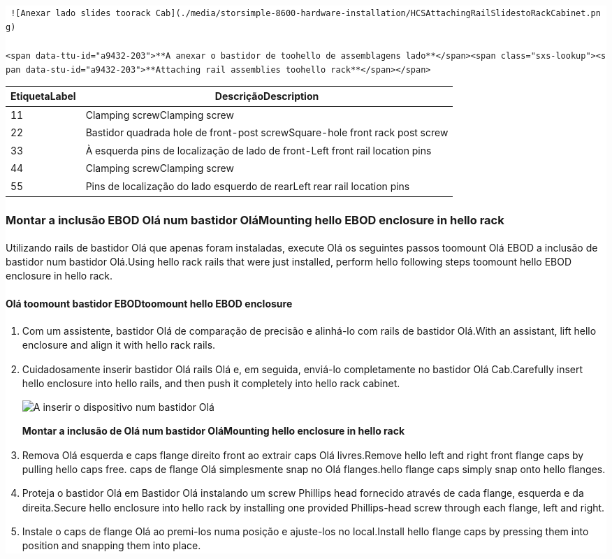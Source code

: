      ![Anexar lado slides toorack Cab](./media/storsimple-8600-hardware-installation/HCSAttachingRailSlidestoRackCabinet.png)
   
    <span data-ttu-id="a9432-203">**A anexar o bastidor de toohello de assemblagens lado**</span><span class="sxs-lookup"><span data-stu-id="a9432-203">**Attaching rail assemblies toohello rack**</span></span>
   
   | <span data-ttu-id="a9432-204">Etiqueta</span><span class="sxs-lookup"><span data-stu-id="a9432-204">Label</span></span> | <span data-ttu-id="a9432-205">Descrição</span><span class="sxs-lookup"><span data-stu-id="a9432-205">Description</span></span> |
   | --- | --- |
   |   <span data-ttu-id="a9432-206">1</span><span class="sxs-lookup"><span data-stu-id="a9432-206">1</span></span> |<span data-ttu-id="a9432-207">Clamping screw</span><span class="sxs-lookup"><span data-stu-id="a9432-207">Clamping screw</span></span> |
   |   <span data-ttu-id="a9432-208">2</span><span class="sxs-lookup"><span data-stu-id="a9432-208">2</span></span> |<span data-ttu-id="a9432-209">Bastidor quadrada hole de front-post screw</span><span class="sxs-lookup"><span data-stu-id="a9432-209">Square-hole front rack post screw</span></span> |
   |   <span data-ttu-id="a9432-210">3</span><span class="sxs-lookup"><span data-stu-id="a9432-210">3</span></span> |<span data-ttu-id="a9432-211">À esquerda pins de localização de lado de front-</span><span class="sxs-lookup"><span data-stu-id="a9432-211">Left front rail location pins</span></span> |
   |   <span data-ttu-id="a9432-212">4</span><span class="sxs-lookup"><span data-stu-id="a9432-212">4</span></span> |<span data-ttu-id="a9432-213">Clamping screw</span><span class="sxs-lookup"><span data-stu-id="a9432-213">Clamping screw</span></span> |
   |   <span data-ttu-id="a9432-214">5</span><span class="sxs-lookup"><span data-stu-id="a9432-214">5</span></span> |<span data-ttu-id="a9432-215">Pins de localização do lado esquerdo de rear</span><span class="sxs-lookup"><span data-stu-id="a9432-215">Left rear rail location pins</span></span> |

### <a name="mounting-hello-ebod-enclosure-in-hello-rack"></a><span data-ttu-id="a9432-216">Montar a inclusão EBOD Olá num bastidor Olá</span><span class="sxs-lookup"><span data-stu-id="a9432-216">Mounting hello EBOD enclosure in hello rack</span></span>
<span data-ttu-id="a9432-217">Utilizando rails de bastidor Olá que apenas foram instaladas, execute Olá os seguintes passos toomount Olá EBOD a inclusão de bastidor num bastidor Olá.</span><span class="sxs-lookup"><span data-stu-id="a9432-217">Using hello rack rails that were just installed, perform hello following steps toomount hello EBOD enclosure in hello rack.</span></span>

#### <a name="toomount-hello-ebod-enclosure"></a><span data-ttu-id="a9432-218">Olá toomount bastidor EBOD</span><span class="sxs-lookup"><span data-stu-id="a9432-218">toomount hello EBOD enclosure</span></span>
1. <span data-ttu-id="a9432-219">Com um assistente, bastidor Olá de comparação de precisão e alinhá-lo com rails de bastidor Olá.</span><span class="sxs-lookup"><span data-stu-id="a9432-219">With an assistant, lift hello enclosure and align it with hello rack rails.</span></span>
2. <span data-ttu-id="a9432-220">Cuidadosamente inserir bastidor Olá rails Olá e, em seguida, enviá-lo completamente no bastidor Olá Cab.</span><span class="sxs-lookup"><span data-stu-id="a9432-220">Carefully insert hello enclosure into hello rails, and then push it completely into hello rack cabinet.</span></span>
   
    ![A inserir o dispositivo num bastidor Olá](./media/storsimple-8600-hardware-installation/HCSInsertingDeviceintheRack.png)
   
    <span data-ttu-id="a9432-222">**Montar a inclusão de Olá num bastidor Olá**</span><span class="sxs-lookup"><span data-stu-id="a9432-222">**Mounting hello enclosure in hello rack**</span></span>
3. <span data-ttu-id="a9432-223">Remova Olá esquerda e caps flange direito front ao extrair caps Olá livres.</span><span class="sxs-lookup"><span data-stu-id="a9432-223">Remove hello left and right front flange caps by pulling hello caps free.</span></span> <span data-ttu-id="a9432-224">caps de flange Olá simplesmente snap no Olá flanges.</span><span class="sxs-lookup"><span data-stu-id="a9432-224">hello flange caps simply snap onto hello flanges.</span></span>
4. <span data-ttu-id="a9432-225">Proteja o bastidor Olá em Bastidor Olá instalando um screw Phillips head fornecido através de cada flange, esquerda e da direita.</span><span class="sxs-lookup"><span data-stu-id="a9432-225">Secure hello enclosure into hello rack by installing one provided Phillips-head screw through each flange, left and right.</span></span>
5. <span data-ttu-id="a9432-226">Instale o caps de flange Olá ao premi-los numa posição e ajuste-los no local.</span><span class="sxs-lookup"><span data-stu-id="a9432-226">Install hello flange caps by pressing them into position and snapping them into place.</span></span>
   